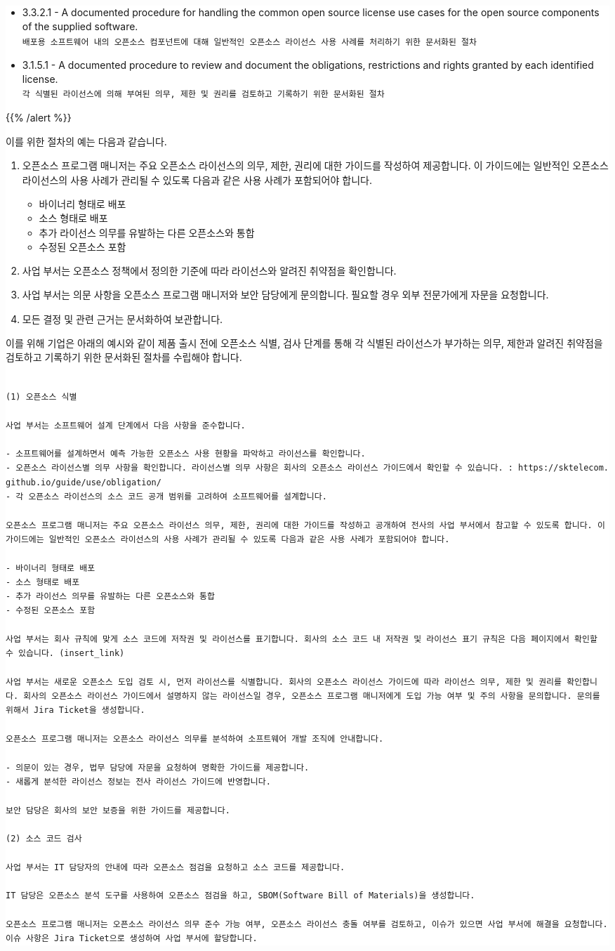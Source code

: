 * 3.3.2.1 - A documented procedure for handling the common open source license use cases for the open source components of the supplied software.<br>`배포용 소프트웨어 내의 오픈소스 컴포넌트에 대해 일반적인 오픈소스 라이선스 사용 사례를 처리하기 위한 문서화된 절차`
  
* 3.1.5.1 - A documented procedure to review and document the obligations, restrictions and rights granted by each identified license.<br>`각 식별된 라이선스에 의해 부여된 의무, 제한 및 권리를 검토하고 기록하기 위한 문서화된 절차`

{{% /alert %}}

이를 위한 절차의 예는 다음과 같습니다. 

1. 오픈소스 프로그램 매니저는 주요 오픈소스 라이선스의 의무, 제한, 권리에 대한 가이드를 작성하여 제공합니다. 이 가이드에는 일반적인 오픈소스 라이선스의 사용 사례가 관리될 수 있도록 다음과 같은 사용 사례가 포함되어야 합니다.

   - 바이너리 형태로 배포
   - 소스 형태로 배포
   - 추가 라이선스 의무를 유발하는 다른 오픈소스와 통합
   - 수정된 오픈소스 포함
2. 사업 부서는 오픈소스 정책에서 정의한 기준에 따라 라이선스와 알려진 취약점을 확인합니다.
3. 사업 부서는 의문 사항을 오픈소스 프로그램 매니저와 보안 담당에게 문의합니다. 필요할 경우 외부 전문가에게 자문을 요청합니다.
4. 모든 결정 및 관련 근거는 문서화하여 보관합니다.

이를 위해 기업은 아래의 예시와 같이 제품 출시 전에 오픈소스 식별, 검사 단계를 통해 각 식별된 라이선스가 부가하는 의무, 제한과 알려진 취약점을 검토하고 기록하기 위한 문서화된 절차를 수립해야 합니다.

```

(1) 오픈소스 식별

사업 부서는 소프트웨어 설계 단계에서 다음 사항을 준수합니다.

- 소프트웨어를 설계하면서 예측 가능한 오픈소스 사용 현황을 파악하고 라이선스를 확인합니다.
- 오픈소스 라이선스별 의무 사항을 확인합니다. 라이선스별 의무 사항은 회사의 오픈소스 라이선스 가이드에서 확인할 수 있습니다. : https://sktelecom.github.io/guide/use/obligation/
- 각 오픈소스 라이선스의 소스 코드 공개 범위를 고려하여 소프트웨어를 설계합니다.

오픈소스 프로그램 매니저는 주요 오픈소스 라이선스 의무, 제한, 권리에 대한 가이드를 작성하고 공개하여 전사의 사업 부서에서 참고할 수 있도록 합니다. 이 가이드에는 일반적인 오픈소스 라이선스의 사용 사례가 관리될 수 있도록 다음과 같은 사용 사례가 포함되어야 합니다.

- 바이너리 형태로 배포
- 소스 형태로 배포
- 추가 라이선스 의무를 유발하는 다른 오픈소스와 통합
- 수정된 오픈소스 포함

사업 부서는 회사 규칙에 맞게 소스 코드에 저작권 및 라이선스를 표기합니다. 회사의 소스 코드 내 저작권 및 라이선스 표기 규칙은 다음 페이지에서 확인할 수 있습니다. (insert_link)

사업 부서는 새로운 오픈소스 도입 검토 시, 먼저 라이선스를 식별합니다. 회사의 오픈소스 라이선스 가이드에 따라 라이선스 의무, 제한 및 권리를 확인합니다. 회사의 오픈소스 라이선스 가이드에서 설명하지 않는 라이선스일 경우, 오픈소스 프로그램 매니저에게 도입 가능 여부 및 주의 사항을 문의합니다. 문의를 위해서 Jira Ticket을 생성합니다. 

오픈소스 프로그램 매니저는 오픈소스 라이선스 의무를 분석하여 소프트웨어 개발 조직에 안내합니다.

- 의문이 있는 경우, 법무 담당에 자문을 요청하여 명확한 가이드를 제공합니다.
- 새롭게 분석한 라이선스 정보는 전사 라이선스 가이드에 반영합니다.

보안 담당은 회사의 보안 보증을 위한 가이드를 제공합니다.

(2) 소스 코드 검사

사업 부서는 IT 담당자의 안내에 따라 오픈소스 점검을 요청하고 소스 코드를 제공합니다.

IT 담당은 오픈소스 분석 도구를 사용하여 오픈소스 점검을 하고, SBOM(Software Bill of Materials)을 생성합니다.

오픈소스 프로그램 매니저는 오픈소스 라이선스 의무 준수 가능 여부, 오픈소스 라이선스 충돌 여부를 검토하고, 이슈가 있으면 사업 부서에 해결을 요청합니다. 이슈 사항은 Jira Ticket으로 생성하여 사업 부서에 할당합니다.

```